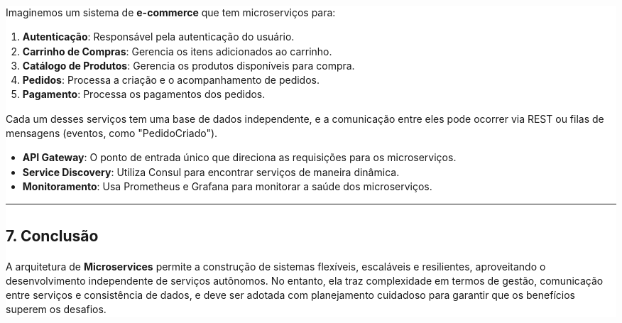Imaginemos um sistema de **e-commerce** que tem microserviços para:

1. **Autenticação**: Responsável pela autenticação do usuário.
2. **Carrinho de Compras**: Gerencia os itens adicionados ao carrinho.
3. **Catálogo de Produtos**: Gerencia os produtos disponíveis para compra.
4. **Pedidos**: Processa a criação e o acompanhamento de pedidos.
5. **Pagamento**: Processa os pagamentos dos pedidos.

Cada um desses serviços tem uma base de dados independente, e a comunicação entre eles pode ocorrer via REST ou filas de
mensagens (eventos, como "PedidoCriado").

- **API Gateway**: O ponto de entrada único que direciona as requisições para os microserviços.
- **Service Discovery**: Utiliza Consul para encontrar serviços de maneira dinâmica.
- **Monitoramento**: Usa Prometheus e Grafana para monitorar a saúde dos microserviços.

---

## 7. **Conclusão**

A arquitetura de **Microservices** permite a construção de sistemas flexíveis, escaláveis e resilientes, aproveitando o
desenvolvimento independente de serviços autônomos. No entanto, ela traz complexidade em termos de gestão, comunicação
entre serviços e consistência de dados, e deve ser adotada com planejamento cuidadoso para garantir que os benefícios
superem os desafios.



